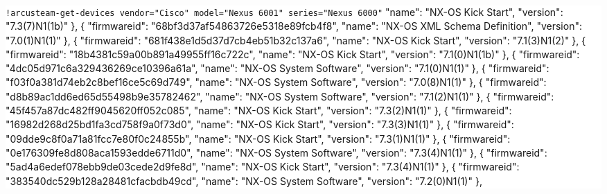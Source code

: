 ```!arcusteam-get-devices vendor="Cisco" model="Nexus 6001" series="Nexus 6000"```
                        "name": "NX-OS Kick Start",
                        "version": "7.3(7)N1(1b)"
                    },
                    {
                        "firmwareid": "68bf3d37af54863726e5318e89fcb4f8",
                        "name": "NX-OS XML Schema Definition",
                        "version": "7.0(1)N1(1)"
                    },
                    {
                        "firmwareid": "681f438e1d5d37d7cb4eb51b32c137a6",
                        "name": "NX-OS Kick Start",
                        "version": "7.1(3)N1(2)"
                    },
                    {
                        "firmwareid": "18b4381c59a00b891a49955ff16c722c",
                        "name": "NX-OS Kick Start",
                        "version": "7.1(0)N1(1b)"
                    },
                    {
                        "firmwareid": "4dc05d971c6a329436269ce10396a61a",
                        "name": "NX-OS System Software",
                        "version": "7.1(0)N1(1)"
                    },
                    {
                        "firmwareid": "f03f0a381d74eb2c8bef16ce5c69d749",
                        "name": "NX-OS System Software",
                        "version": "7.0(8)N1(1)"
                    },
                    {
                        "firmwareid": "d8b89ac1dd6ed65d55498b9e35782462",
                        "name": "NX-OS System Software",
                        "version": "7.1(2)N1(1)"
                    },
                    {
                        "firmwareid": "45f457a87dc482ff9045620ff052c085",
                        "name": "NX-OS Kick Start",
                        "version": "7.3(2)N1(1)"
                    },
                    {
                        "firmwareid": "16982d268d25bd1fa3cd758f9a0f73d0",
                        "name": "NX-OS Kick Start",
                        "version": "7.3(3)N1(1)"
                    },
                    {
                        "firmwareid": "09dde9c8f0a71a81fcc7e80f0c24855b",
                        "name": "NX-OS Kick Start",
                        "version": "7.3(1)N1(1)"
                    },
                    {
                        "firmwareid": "0e176309fe8d808aca1593edde6711d0",
                        "name": "NX-OS System Software",
                        "version": "7.3(4)N1(1)"
                    },
                    {
                        "firmwareid": "5ad4a6edef078ebb9de03cede2d9fe8d",
                        "name": "NX-OS Kick Start",
                        "version": "7.3(4)N1(1)"
                    },
                    {
                        "firmwareid": "383540dc529b128a28481cfacbdb49cd",
                        "name": "NX-OS System Software",
                        "version": "7.2(0)N1(1)"
                    },
```